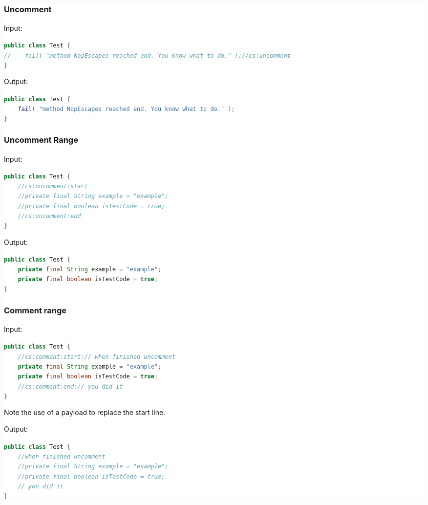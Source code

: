 ### Uncomment

Input:
```java
public class Test {
//    fail( "method NopEscapes reached end. You know what to do." );//cs:uncomment
}
```

Output:
```java
public class Test {
    fail( "method NopEscapes reached end. You know what to do." );
}
```


### Uncomment Range

Input:
```java
public class Test {
    //cs:uncomment:start
    //private final String example = "example";
    //private final boolean isTestCode = true;
    //cs:uncomment:end
}
```

Output:
```java
public class Test {
    private final String example = "example";
    private final boolean isTestCode = true;
}
```


### Comment range

Input:
```java
public class Test {
    //cs:comment:start:// when finished uncomment
    private final String example = "example";
    private final boolean isTestCode = true;
    //cs:comment:end:// you did it
}
```

Note the use of a payload to replace the start line. 

Output:
```java
public class Test {
    //when finished uncomment
    //private final String example = "example";
    //private final boolean isTestCode = true;
    // you did it
}
```
